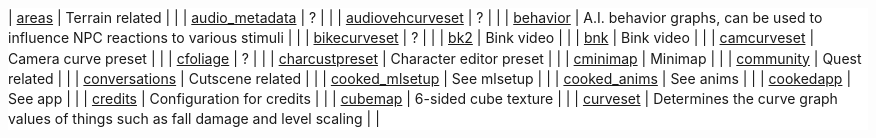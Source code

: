 | [areas](https://github.com/DoctorPresto/Cyberpunk-File-Types/blob/main/areas.txt)                                       |                                                                               Terrain related                                                                              |              |
| [audio\_metadata](https://github.com/DoctorPresto/Cyberpunk-File-Types/blob/main/audio\_metadata.txt)                   |                                                                                      ?                                                                                     |              |
| [audiovehcurveset](https://github.com/DoctorPresto/Cyberpunk-File-Types/blob/main/audiovehcurveset.txt)                 |                                                                                      ?                                                                                     |              |
| [behavior](https://github.com/DoctorPresto/Cyberpunk-File-Types/blob/main/behavior.txt)                                 |                                               A.I. behavior graphs, can be used to influence NPC reactions to various stimuli                                              |              |
| [bikecurveset](https://github.com/DoctorPresto/Cyberpunk-File-Types/blob/main/bikecurveset.txt)                         |                                                                                      ?                                                                                     |              |
| [bk2](https://github.com/DoctorPresto/Cyberpunk-File-Types/blob/main/bk2.txt)                                           |                                                                                 Bink video                                                                                 |              |
| [bnk](https://github.com/DoctorPresto/Cyberpunk-File-Types/blob/main/bnk.txt)                                           |                                                                                 Bink video                                                                                 |              |
| [camcurveset](https://github.com/DoctorPresto/Cyberpunk-File-Types/blob/main/camcurveset.txt)                           |                                                                             Camera curve preset                                                                            |              |
| [cfoliage](https://github.com/DoctorPresto/Cyberpunk-File-Types/blob/main/cfoliage.txt)                                 |                                                                                      ?                                                                                     |              |
| [charcustpreset](https://github.com/DoctorPresto/Cyberpunk-File-Types/blob/main/charcustpreset.txt)                     |                                                                           Character editor preset                                                                          |              |
| [cminimap](https://github.com/DoctorPresto/Cyberpunk-File-Types/blob/main/cminimap.txt)                                 |                                                                                   Minimap                                                                                  |              |
| [community](https://github.com/DoctorPresto/Cyberpunk-File-Types/blob/main/community.txt)                               |                                                                                Quest related                                                                               |              |
| [conversations](https://github.com/DoctorPresto/Cyberpunk-File-Types/blob/main/conversations.txt)                       |                                                                              Cutscene related                                                                              |              |
| [cooked\_mlsetup](https://github.com/DoctorPresto/Cyberpunk-File-Types/blob/main/cooked\_mlsetup.txt)                   |                                                                                 See mlsetup                                                                                |              |
| [cooked\_anims](https://github.com/DoctorPresto/Cyberpunk-File-Types/blob/main/cookedanims.txt)                         |                                                                                  See anims                                                                                 |              |
| [cookedapp](https://github.com/DoctorPresto/Cyberpunk-File-Types/blob/main/cookedapp.txt)                               |                                                                                   See app                                                                                  |              |
| [credits](https://github.com/DoctorPresto/Cyberpunk-File-Types/blob/main/credits.txt)                                   |                                                                          Configuration for credits                                                                         |              |
| [cubemap](https://github.com/DoctorPresto/Cyberpunk-File-Types/blob/main/cubemap.txt)                                   |                                                                            6-sided cube texture                                                                            |              |
| [curveset](https://github.com/DoctorPresto/Cyberpunk-File-Types/blob/main/curveset.txt)                                 |                                              Determines the curve graph values of things such as fall damage and level scaling                                             |              |